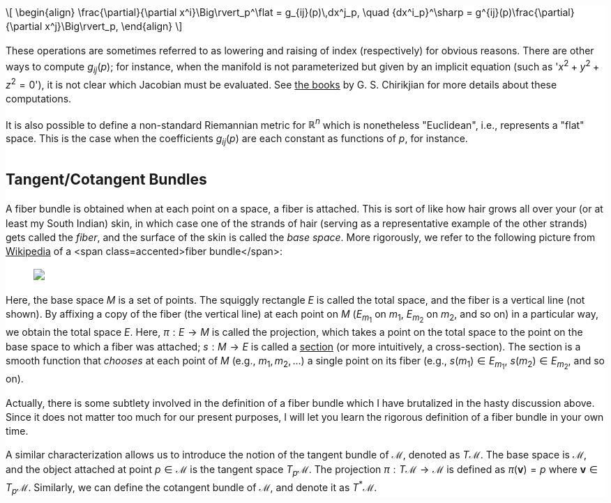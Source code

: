 <p>
\[
    \begin{align}
    \frac{\partial}{\partial x^i}\Big\rvert_p^\flat = g_{ij}(p)\,dx^j_p, \quad {dx^i_p}^\sharp = g^{ij}(p)\frac{\partial}{\partial x^j}\Big\rvert_p,
    \end{align}
    \]
</p>

These operations are sometimes referred to as <span class=accented>lowering</span> and <span class=accented>raising</span> of index (respectively) for obvious reasons.
There are other ways to compute $g_{ij}(p)$; for instance, when the manifold is not parameterized but given by an implicit equation (such as '$x^2 + y^2 + z^2=0$'), it is not clear which Jacobian must be evaluated. See [the books](https://www.amazon.com/Stochastic-Models-Information-Theory-Groups/dp/081764802X) by G. S. Chirikjian for more details about these computations.

It is also possible to define a non-standard Riemannian metric for $\mathbb R^n$ which is nonetheless "Euclidean", i.e., represents a "flat" space. This is the case when the coefficients $g_{ij}(p)$ are each constant as functions of $p$, for instance.

## Tangent/Cotangent Bundles

A <span class=accented>fiber bundle</span> is obtained when at each point on a space, a fiber is attached. This is sort of like how hair grows all over your (or at least my South Indian) skin, in which case one of the strands of hair (serving as a representative example of the other strands) gets called the *fiber*, and the surface of the skin is called the *base space*. More rigorously, we refer to the following picture from [Wikipedia](https://en.wikipedia.org/wiki/Section_(fiber_bundle)) of a <span class=accented>fiber bundle</span>:

<figure class=invertible style="max-width: 80%;">
<img src=/post-images/differential_forms/section.png>
</figure>

Here, the <span class=accented>base space</span> $M$ is a set of points. The squiggly rectangle $E$ is called the <span class=accented>total space</span>, and the fiber is a vertical line (not shown). By affixing a copy of the fiber (the vertical line) at each point on $M$ ($E_{m_1}$ on $m_1$, $E_{m_2}$ on $m_2$, and so on) in a particular way, we obtain the total space $E$. Here, $\pi:E\rightarrow M$ is called the <span class=accented>projection</span>, which takes a point on the total space to the point on the base space to which a fiber was attached; $s:M\rightarrow E$ is called a [section](https://en.wikipedia.org/wiki/Section_(fiber_bundle)) (or more intuitively, a cross-section). The section is a smooth function that *chooses* at each point of $M$ (e.g., $m_1, m_2, \dots$) a single point on its fiber (e.g., $s(m_1) \in E_{m_1}$, $s(m_2)\in E_{m_2}$, and so on).

<aside class=aside-right>
Actually, there is some subtlety involved in the definition of a fiber bundle which I have brutalized in the hasty discussion above. Since it does not matter too much for our present purposes, I will let you learn the rigorous definition of a fiber bundle in your own time.
</aside>

A similar characterization allows us to introduce the notion of the <span class=accented>tangent bundle of $\mathcal M$</span>, denoted as $T\mathcal M$. The base space is $\mathcal M$, and the object attached at point $p\in \mathcal M$ is the tangent space $T_p \mathcal M$. The projection $\pi:T\mathcal M \rightarrow \mathcal M$ is defined as $\pi(\mathbf v) = p$ where $\mathbf v \in T_p \mathcal M$. Similarly, we can define the <span class=accented>cotangent bundle of $\mathcal M$</span>, and denote it as $T^{\ast}\mathcal M$.

